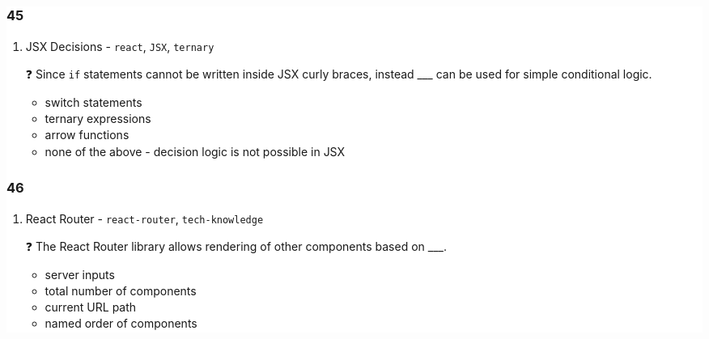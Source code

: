 ### 45

1. JSX Decisions - `react`, `JSX`, `ternary`

   ❓ Since `if` statements cannot be written inside JSX curly braces, instead \_\_\_ can be used for simple conditional logic.

   - switch statements
   - ternary expressions
   - arrow functions
   - none of the above - decision logic is not possible in JSX

### 46

1. React Router - `react-router`, `tech-knowledge`

   ❓ The React Router library allows rendering of other components based on \_\_\_.

   - server inputs
   - total number of components
   - current URL path
   - named order of components
